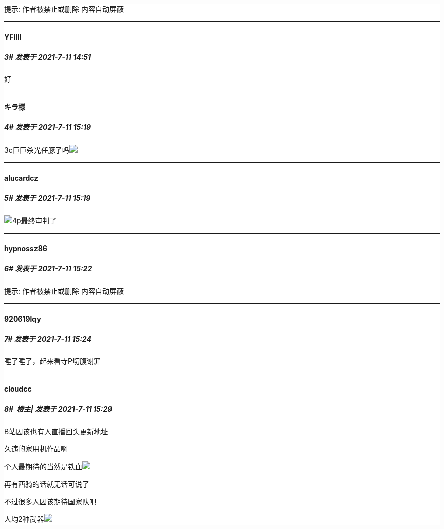 提示: 作者被禁止或删除 内容自动屏蔽

*****

####  YFIIII  
##### 3#       发表于 2021-7-11 14:51

好

*****

####  キラ様  
##### 4#       发表于 2021-7-11 15:19

3c巨巨杀光任豚了吗<img src="https://static.saraba1st.com/image/smiley/face2017/112.png" referrerpolicy="no-referrer">

*****

####  alucardcz  
##### 5#       发表于 2021-7-11 15:19

<img src="https://static.saraba1st.com/image/smiley/face2017/067.png" referrerpolicy="no-referrer">4p最终审判了

*****

####  hypnossz86  
##### 6#       发表于 2021-7-11 15:22

提示: 作者被禁止或删除 内容自动屏蔽

*****

####  920619lqy  
##### 7#       发表于 2021-7-11 15:24

睡了睡了，起来看寺P切腹谢罪

*****

####  cloudcc  
##### 8#         楼主| 发表于 2021-7-11 15:29

B站因该也有人直播回头更新地址

久违的家用机作品啊

个人最期待的当然是铁血<img src="https://static.saraba1st.com/image/smiley/face2017/067.png" referrerpolicy="no-referrer">

再有西骑的话就无话可说了

不过很多人因该期待国家队吧

人均2种武器<img src="https://static.saraba1st.com/image/smiley/face2017/049.png" referrerpolicy="no-referrer">
